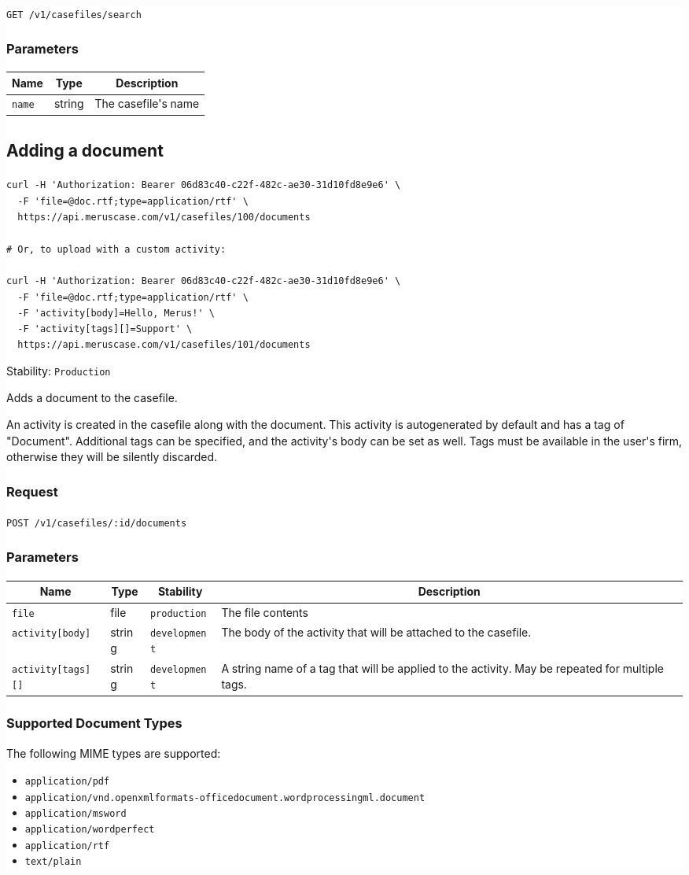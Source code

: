 `GET /v1/casefiles/search`

### Parameters

Name               | Type   | Description
-------------------|--------|------------------------------------------
`name`             | string | The casefile's name

## Adding a document

```shell
curl -H 'Authorization: Bearer 06d83c40-c22f-482c-ae30-31d10fd8e9e6' \
  -F 'file=@doc.rtf;type=application/rtf' \
  https://api.meruscase.com/v1/casefiles/100/documents

# Or, to upload with a custom activity:

curl -H 'Authorization: Bearer 06d83c40-c22f-482c-ae30-31d10fd8e9e6' \
  -F 'file=@doc.rtf;type=application/rtf' \
  -F 'activity[body]=Hello, Merus!' \
  -F 'activity[tags][]=Support' \
  https://api.meruscase.com/v1/casefiles/101/documents
```

Stability: `Production`

Adds a document to the casefile.

An activity is created in the casefile along with the document. This activity is autogenerated by default and has a tag of "Document". Additional tags can be specified, and the activity's body can be set as well. Tags must be available in the user's firm, otherwise they will be silently discarded.

### Request

`POST /v1/casefiles/:id/documents`

### Parameters

Name               | Type   | Stability     | Description
-------------------|--------|---------------|------------------
`file`             | file   | `production`  | The file contents
`activity[body]`   | string | `development` | The body of the activity that will be attached to the casefile.
`activity[tags][]` | string | `development` | A string name of a tag that will be applied to the activity. May be repeated for multiple tags.

### Supported Document Types

The following MIME types are supported:

* `application/pdf`
* `application/vnd.openxmlformats-officedocument.wordprocessingml.document`
* `application/msword`
* `application/wordperfect`
* `application/rtf`
* `text/plain`
